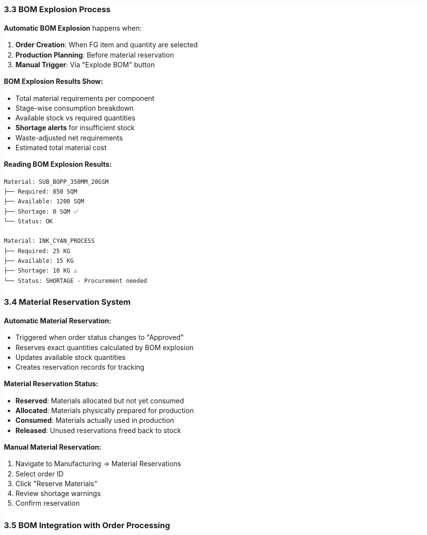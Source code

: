 ### 3.3 BOM Explosion Process

**Automatic BOM Explosion** happens when:
1. **Order Creation**: When FG item and quantity are selected
2. **Production Planning**: Before material reservation
3. **Manual Trigger**: Via "Explode BOM" button

**BOM Explosion Results Show:**
- Total material requirements per component
- Stage-wise consumption breakdown
- Available stock vs required quantities
- **Shortage alerts** for insufficient stock
- Waste-adjusted net requirements
- Estimated total material cost

**Reading BOM Explosion Results:**
```
Material: SUB_BOPP_350MM_20GSM
├── Required: 850 SQM
├── Available: 1200 SQM  
├── Shortage: 0 SQM ✅
└── Status: OK

Material: INK_CYAN_PROCESS  
├── Required: 25 KG
├── Available: 15 KG
├── Shortage: 10 KG ⚠️
└── Status: SHORTAGE - Procurement needed
```

### 3.4 Material Reservation System

**Automatic Material Reservation:**
- Triggered when order status changes to "Approved"
- Reserves exact quantities calculated by BOM explosion
- Updates available stock quantities
- Creates reservation records for tracking

**Material Reservation Status:**
- **Reserved**: Materials allocated but not yet consumed
- **Allocated**: Materials physically prepared for production
- **Consumed**: Materials actually used in production
- **Released**: Unused reservations freed back to stock

**Manual Material Reservation:**
1. Navigate to Manufacturing → Material Reservations
2. Select order ID
3. Click "Reserve Materials" 
4. Review shortage warnings
5. Confirm reservation

### 3.5 BOM Integration with Order Processing
